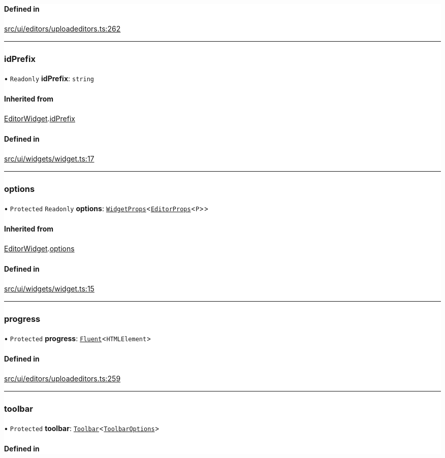 #### Defined in

[src/ui/editors/uploadeditors.ts:262](https://github.com/serenity-is/serenity/blob/master/packages/corelib/src/ui/editors/uploadeditors.ts#L262)

___

### idPrefix

• `Readonly` **idPrefix**: `string`

#### Inherited from

[EditorWidget](EditorWidget.md).[idPrefix](EditorWidget.md#idprefix)

#### Defined in

[src/ui/widgets/widget.ts:17](https://github.com/serenity-is/serenity/blob/master/packages/corelib/src/ui/widgets/widget.ts#L17)

___

### options

• `Protected` `Readonly` **options**: [`WidgetProps`](../README.md#widgetprops)\<[`EditorProps`](../README.md#editorprops)\<`P`\>\>

#### Inherited from

[EditorWidget](EditorWidget.md).[options](EditorWidget.md#options)

#### Defined in

[src/ui/widgets/widget.ts:15](https://github.com/serenity-is/serenity/blob/master/packages/corelib/src/ui/widgets/widget.ts#L15)

___

### progress

• `Protected` **progress**: [`Fluent`](../interfaces/Fluent-1.md)\<`HTMLElement`\>

#### Defined in

[src/ui/editors/uploadeditors.ts:259](https://github.com/serenity-is/serenity/blob/master/packages/corelib/src/ui/editors/uploadeditors.ts#L259)

___

### toolbar

• `Protected` **toolbar**: [`Toolbar`](Toolbar.md)\<[`ToolbarOptions`](../interfaces/ToolbarOptions.md)\>

#### Defined in
